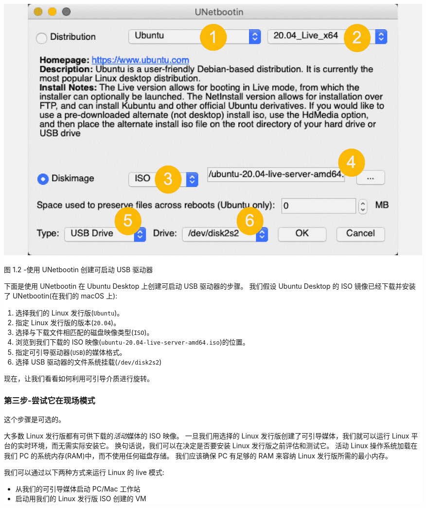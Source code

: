 ![Figure 1.2 – Creating a bootable USB drive with UNetbootin](img/B13196_01_02.jpg)

图 1.2 -使用 UNetbootin 创建可启动 USB 驱动器

下面是使用 UNetbootin 在 Ubuntu Desktop 上创建可启动 USB 驱动器的步骤。 我们假设 Ubuntu Desktop 的 ISO 镜像已经下载并安装了 UNetbootin(在我们的 macOS 上):

1.  选择我们的 Linux 发行版(`Ubuntu`)。
2.  指定 Linux 发行版的版本(`20.04`)。
3.  选择与下载文件相匹配的磁盘映像类型(`ISO`)。
4.  浏览到我们下载的 ISO 映像(`ubuntu-20.04-live-server-amd64.iso`)的位置。
5.  指定可引导驱动器(`USB`)的媒体格式。
6.  选择 USB 驱动器的文件系统挂载(`/dev/disk2s2`)

现在，让我们看看如何利用可引导介质进行旋转。

### 第三步-尝试它在现场模式

这个步骤是可选的。

大多数 Linux 发行版都有可供下载的*活动*媒体的 ISO 映像。 一旦我们用选择的 Linux 发行版创建了可引导媒体，我们就可以运行 Linux 平台的实时环境，而无需实际安装它。 换句话说，我们可以在决定是否要安装 Linux 发行版之前评估和测试它。 活动 Linux 操作系统加载在我们 PC 的系统内存(RAM)中，而不使用任何磁盘存储。 我们应该确保 PC 有足够的 RAM 来容纳 Linux 发行版所需的最小内存。

我们可以通过以下两种方式来运行 Linux 的 live 模式:

*   从我们的可引导媒体启动 PC/Mac 工作站
*   启动用我们的 Linux 发行版 ISO 创建的 VM
